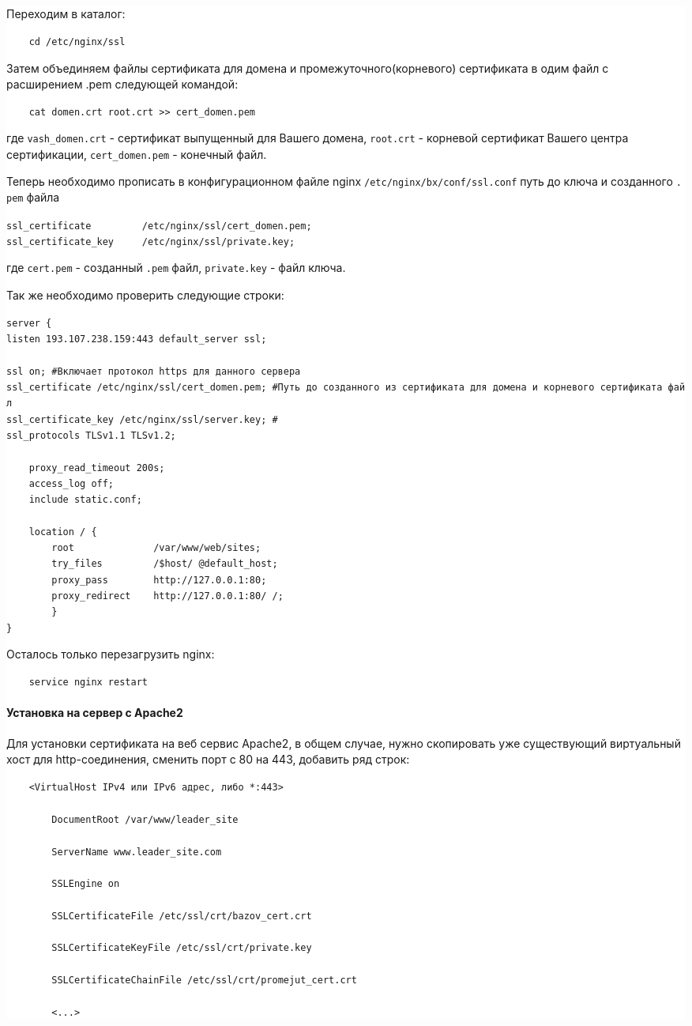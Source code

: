 Переходим в каталог:
```
	cd /etc/nginx/ssl
```
Затем объединяем файлы сертификата для домена и промежуточного(корневого) сертификата в одим файл с расширением .pem следующей командой:
```
	cat domen.crt root.crt >> cert_domen.pem
```
где `vash_domen.crt` - сертификат выпущенный для Вашего домена, `root.crt` - корневой сертификат Вашего центра сертификации, `cert_domen.pem` - конечный файл.

Теперь необходимо прописать в конфигурационном файле nginx `/etc/nginx/bx/conf/ssl.conf` путь до ключа и созданного `.pem` файла
```
ssl_certificate         /etc/nginx/ssl/cert_domen.pem;
ssl_certificate_key     /etc/nginx/ssl/private.key;
```
где `cert.pem` - созданный `.pem` файл, `private.key` - файл ключа.

Так же необходимо проверить следующие строки:
```
server {
listen 193.107.238.159:443 default_server ssl;

ssl on; #Включает протокол https для данного сервера
ssl_certificate /etc/nginx/ssl/cert_domen.pem; #Путь до созданного из сертификата для домена и корневого сертификата файл
ssl_certificate_key /etc/nginx/ssl/server.key; #
ssl_protocols TLSv1.1 TLSv1.2;

    proxy_read_timeout 200s;
    access_log off;
    include static.conf;

    location / {
        root              /var/www/web/sites;
        try_files         /$host/ @default_host;
        proxy_pass        http://127.0.0.1:80;
        proxy_redirect    http://127.0.0.1:80/ /;
        }
}
```
Осталось только перезагрузить nginx:
```
	service nginx restart
```
#### Установка на сервер с Apache2

Для установки сертификата на веб сервис Apache2, в общем случае, нужно скопировать уже существующий виртуальный хост для http-соединения, сменить порт с 80 на 443, добавить ряд строк:
```
	<VirtualHost IPv4 или IPv6 адрес, либо *:443>

		DocumentRoot /var/www/leader_site

		ServerName www.leader_site.com

		SSLEngine on

		SSLCertificateFile /etc/ssl/crt/bazov_cert.crt

		SSLCertificateKeyFile /etc/ssl/crt/private.key

		SSLCertificateChainFile /etc/ssl/crt/promejut_cert.crt

		<...>
```